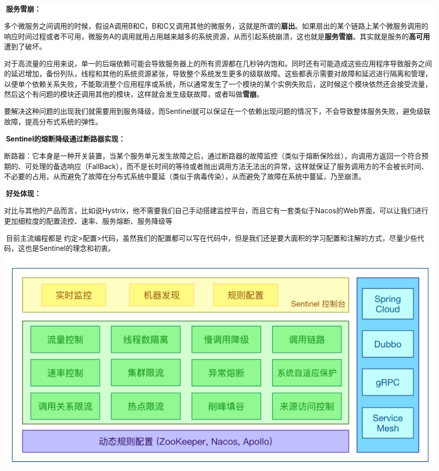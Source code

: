 ​	**服务雪崩：**

​		多个微服务之间调用的时候，假设A调用B和C，B和C又调用其他的微服务，这就是所谓的**扇出**。如果扇出的某个链路上某个微服务调用的响应时间过程或者不可用，微服务A的调用就用占用越来越多的系统资源，从而引起系统崩溃，这也就是**服务雪崩**。其实就是服务的**高可用**遭到了破坏。

​		对于高流量的应用来说，单一的后端依赖可能会导致服务器上的所有资源都在几秒钟内饱和。同时还有可能造成这些应用程序导致服务之间的延迟增加，备份列队，线程和其他的系统资源紧张，导致整个系统发生更多的级联故障。这些都表示需要对故障和延迟进行隔离和管理，以便单个依赖关系失败，不能取消整个应用程序或系统，所以通常发生了一个模块的某个实例失败后，这时候这个模块依然还会接受流量，然后这个有问题的模块还调用其他的模块，这样就会发生级联故障，或者叫做**雪崩**。

​		要解决这种问题的出现我们就需要用到服务降级，而Sentinel就可以保证在一个依赖出现问题的情况下，不会导致整体服务失败，避免级联故障，提高分布式系统的弹性。

​	**Sentinel的熔断降级通过断路器实现：**

​		断路器：它本身是一种开关装置，当某个服务单元发生故障之后，通过断路器的故障监控（类似于熔断保险丝），向调用方返回一个符合预期的、可处理的备选响应（FallBack），而不是长时间的等待或者抛出调用方法无法出的异常，这样就保证了服务调用方的不会被长时间、不必要的占用，从而避免了故障在分布式系统中蔓延（类似于病毒传染），从而避免了故障在系统中蔓延，乃至崩溃。

​	**好处体现：**

​	对比与其他的产品而言，比如说Hystrix，他不需要我们自己手动搭建监控平台，而且它有一套类似于Nacos的Web界面，可以让我们进行更加细粒度的配置流控、速率、服务熔断、服务降级等

​	目前主流编程都是 约定>配置>代码，虽然我们的配置都可以写在代码中，但是我们还是要大面积的学习配置和注解的方式，尽量少些代码，这也是Sentinel的理念和初衷。

 

![image-20211005004311575](沈俊杰-马士兵笔记-微服务.assets/image-20211005004311575.png)
